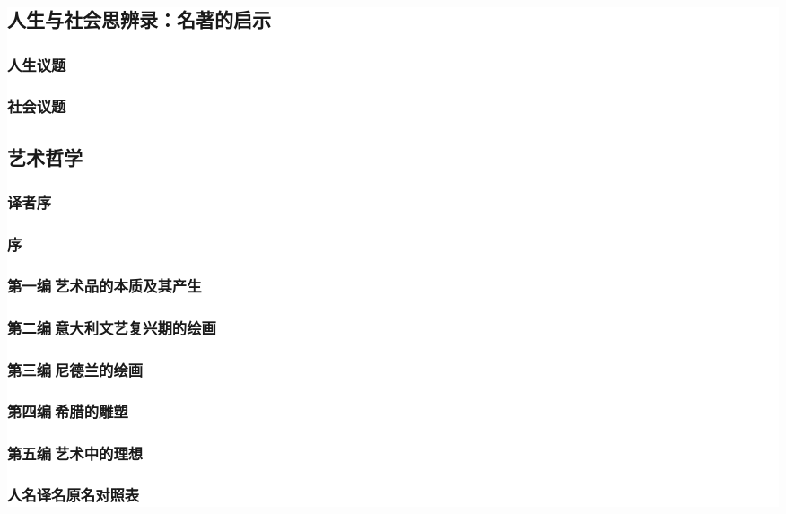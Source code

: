 ## 人生与社会思辨录：名著的启示

### 人生议题

### 社会议题

## 艺术哲学

### 译者序

### 序

### 第一编 艺术品的本质及其产生

### 第二编 意大利文艺复兴期的绘画

### 第三编 尼德兰的绘画

### 第四编 希腊的雕塑

### 第五编 艺术中的理想

### 人名译名原名对照表

